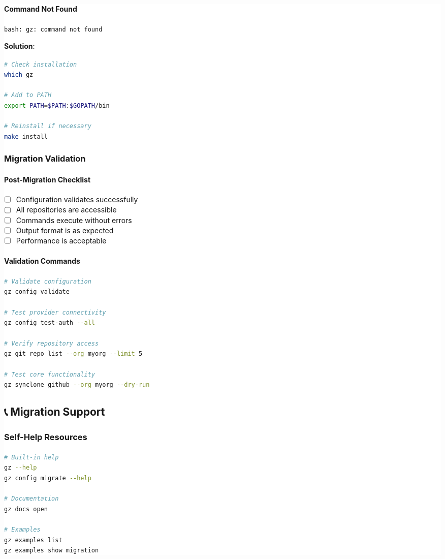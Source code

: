 #### Command Not Found

```bash
bash: gz: command not found
```

**Solution**:

```bash
# Check installation
which gz

# Add to PATH
export PATH=$PATH:$GOPATH/bin

# Reinstall if necessary
make install
```

### Migration Validation

#### Post-Migration Checklist

- [ ] Configuration validates successfully
- [ ] All repositories are accessible
- [ ] Commands execute without errors
- [ ] Output format is as expected
- [ ] Performance is acceptable

#### Validation Commands

```bash
# Validate configuration
gz config validate

# Test provider connectivity
gz config test-auth --all

# Verify repository access
gz git repo list --org myorg --limit 5

# Test core functionality
gz synclone github --org myorg --dry-run
```

## 📞 Migration Support

### Self-Help Resources

```bash
# Built-in help
gz --help
gz config migrate --help

# Documentation
gz docs open

# Examples
gz examples list
gz examples show migration
```
